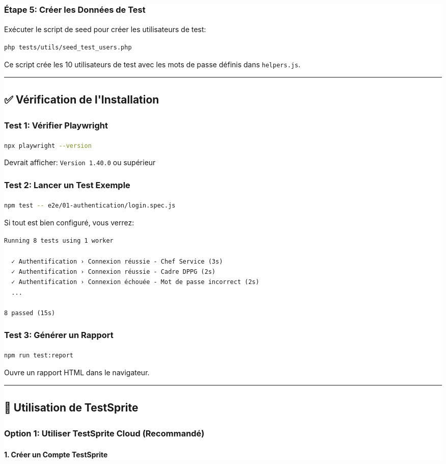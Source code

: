 ### Étape 5: Créer les Données de Test

Exécuter le script de seed pour créer les utilisateurs de test:

```bash
php tests/utils/seed_test_users.php
```

Ce script crée les 10 utilisateurs de test avec les mots de passe définis dans `helpers.js`.

---

## ✅ Vérification de l'Installation

### Test 1: Vérifier Playwright

```bash
npx playwright --version
```

Devrait afficher: `Version 1.40.0` ou supérieur

### Test 2: Lancer un Test Exemple

```bash
npm test -- e2e/01-authentication/login.spec.js
```

Si tout est bien configuré, vous verrez:

```
Running 8 tests using 1 worker

  ✓ Authentification › Connexion réussie - Chef Service (3s)
  ✓ Authentification › Connexion réussie - Cadre DPPG (2s)
  ✓ Authentification › Connexion échouée - Mot de passe incorrect (2s)
  ...

8 passed (15s)
```

### Test 3: Générer un Rapport

```bash
npm run test:report
```

Ouvre un rapport HTML dans le navigateur.

---

## 🎯 Utilisation de TestSprite

### Option 1: Utiliser TestSprite Cloud (Recommandé)

#### 1. Créer un Compte TestSprite
